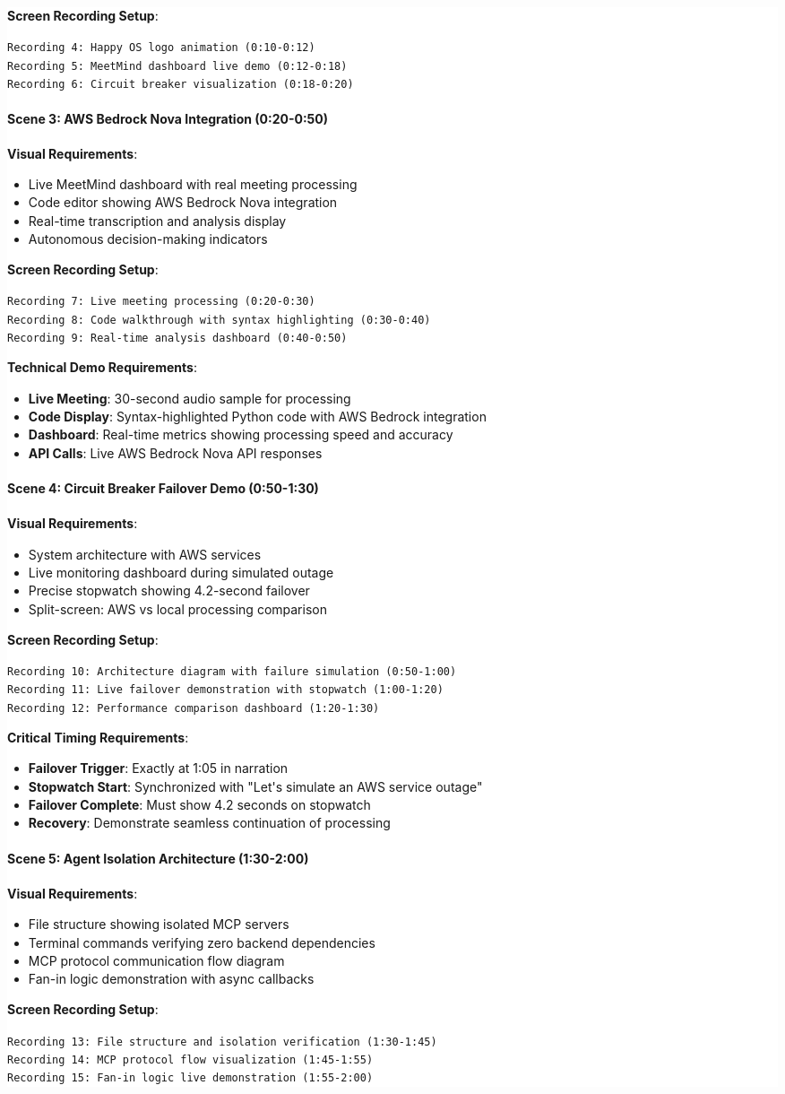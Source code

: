 **Screen Recording Setup**:
```
Recording 4: Happy OS logo animation (0:10-0:12)
Recording 5: MeetMind dashboard live demo (0:12-0:18)
Recording 6: Circuit breaker visualization (0:18-0:20)
```

#### Scene 3: AWS Bedrock Nova Integration (0:20-0:50)
**Visual Requirements**:
- Live MeetMind dashboard with real meeting processing
- Code editor showing AWS Bedrock Nova integration
- Real-time transcription and analysis display
- Autonomous decision-making indicators

**Screen Recording Setup**:
```
Recording 7: Live meeting processing (0:20-0:30)
Recording 8: Code walkthrough with syntax highlighting (0:30-0:40)
Recording 9: Real-time analysis dashboard (0:40-0:50)
```

**Technical Demo Requirements**:
- **Live Meeting**: 30-second audio sample for processing
- **Code Display**: Syntax-highlighted Python code with AWS Bedrock integration
- **Dashboard**: Real-time metrics showing processing speed and accuracy
- **API Calls**: Live AWS Bedrock Nova API responses

#### Scene 4: Circuit Breaker Failover Demo (0:50-1:30)
**Visual Requirements**:
- System architecture with AWS services
- Live monitoring dashboard during simulated outage
- Precise stopwatch showing 4.2-second failover
- Split-screen: AWS vs local processing comparison

**Screen Recording Setup**:
```
Recording 10: Architecture diagram with failure simulation (0:50-1:00)
Recording 11: Live failover demonstration with stopwatch (1:00-1:20)
Recording 12: Performance comparison dashboard (1:20-1:30)
```

**Critical Timing Requirements**:
- **Failover Trigger**: Exactly at 1:05 in narration
- **Stopwatch Start**: Synchronized with "Let's simulate an AWS service outage"
- **Failover Complete**: Must show 4.2 seconds on stopwatch
- **Recovery**: Demonstrate seamless continuation of processing

#### Scene 5: Agent Isolation Architecture (1:30-2:00)
**Visual Requirements**:
- File structure showing isolated MCP servers
- Terminal commands verifying zero backend dependencies
- MCP protocol communication flow diagram
- Fan-in logic demonstration with async callbacks

**Screen Recording Setup**:
```
Recording 13: File structure and isolation verification (1:30-1:45)
Recording 14: MCP protocol flow visualization (1:45-1:55)
Recording 15: Fan-in logic live demonstration (1:55-2:00)
```
